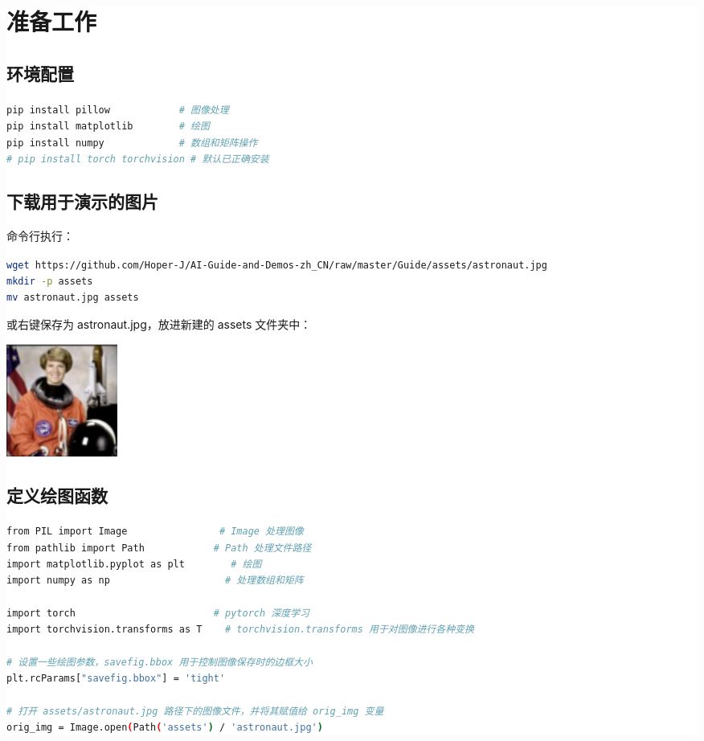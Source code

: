 # 准备工作

## 环境配置

```python
pip install pillow            # 图像处理
pip install matplotlib        # 绘图
pip install numpy             # 数组和矩阵操作
# pip install torch torchvision # 默认已正确安装
```

## 下载用于演示的图片

命令行执行：

```bash
wget https://github.com/Hoper-J/AI-Guide-and-Demos-zh_CN/raw/master/Guide/assets/astronaut.jpg
mkdir -p assets
mv astronaut.jpg assets
```

或右键保存为 astronaut.jpg，放进新建的 assets 文件夹中：

<img src="./assets/20230401113653.jpg" alt="astronaut" style="zoom:33%;" />

## 定义绘图函数

```bash
from PIL import Image                # Image 处理图像
from pathlib import Path            # Path 处理文件路径
import matplotlib.pyplot as plt        # 绘图
import numpy as np                    # 处理数组和矩阵

import torch                        # pytorch 深度学习
import torchvision.transforms as T    # torchvision.transforms 用于对图像进行各种变换

# 设置一些绘图参数，savefig.bbox 用于控制图像保存时的边框大小
plt.rcParams["savefig.bbox"] = 'tight'

# 打开 assets/astronaut.jpg 路径下的图像文件，并将其赋值给 orig_img 变量
orig_img = Image.open(Path('assets') / 'astronaut.jpg')

```